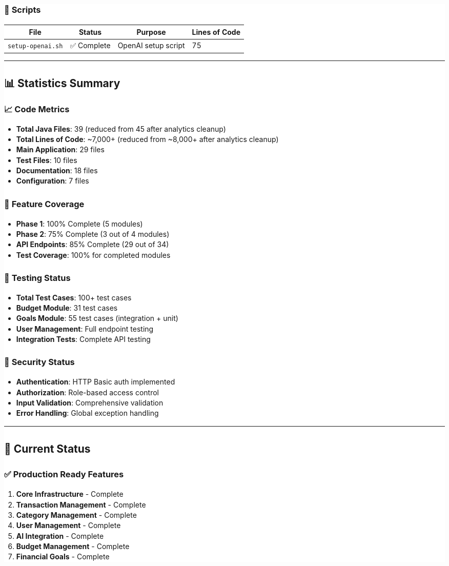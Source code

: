 ### 🔧 **Scripts**
| File | Status | Purpose | Lines of Code |
|------|--------|---------|---------------|
| `setup-openai.sh` | ✅ Complete | OpenAI setup script | 75 |

---

## 📊 **Statistics Summary**

### 📈 **Code Metrics**
- **Total Java Files**: 39 (reduced from 45 after analytics cleanup)
- **Total Lines of Code**: ~7,000+ (reduced from ~8,000+ after analytics cleanup)
- **Main Application**: 29 files
- **Test Files**: 10 files
- **Documentation**: 18 files
- **Configuration**: 7 files

### 🎯 **Feature Coverage**
- **Phase 1**: 100% Complete (5 modules)
- **Phase 2**: 75% Complete (3 out of 4 modules)
- **API Endpoints**: 85% Complete (29 out of 34)
- **Test Coverage**: 100% for completed modules

### 🧪 **Testing Status**
- **Total Test Cases**: 100+ test cases
- **Budget Module**: 31 test cases
- **Goals Module**: 55 test cases (integration + unit)
- **User Management**: Full endpoint testing
- **Integration Tests**: Complete API testing

### 🔐 **Security Status**
- **Authentication**: HTTP Basic auth implemented
- **Authorization**: Role-based access control
- **Input Validation**: Comprehensive validation
- **Error Handling**: Global exception handling

---

## 🚀 **Current Status**

### ✅ **Production Ready Features**
1. **Core Infrastructure** - Complete
2. **Transaction Management** - Complete
3. **Category Management** - Complete
4. **User Management** - Complete
5. **AI Integration** - Complete
6. **Budget Management** - Complete
7. **Financial Goals** - Complete

